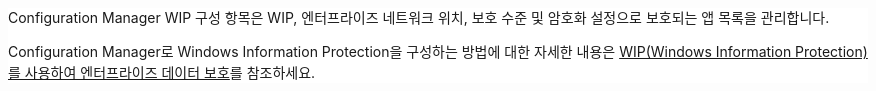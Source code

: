  Configuration Manager WIP 구성 항목은 WIP, 엔터프라이즈 네트워크 위치, 보호 수준 및 암호화 설정으로 보호되는 앱 목록을 관리합니다.

Configuration Manager로 Windows Information Protection을 구성하는 방법에 대한 자세한 내용은 [WIP(Windows Information Protection)를 사용하여 엔터프라이즈 데이터 보호](https://technet.microsoft.com/itpro/windows/keep-secure/protect-enterprise-data-using-wip)를 참조하세요.






